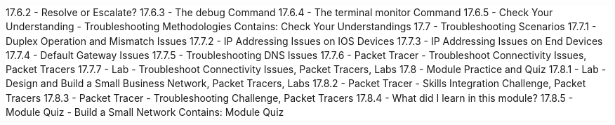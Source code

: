 17.6.2 - Resolve or Escalate?
17.6.3 - The debug Command
17.6.4 - The terminal monitor Command
17.6.5 - Check Your Understanding - Troubleshooting Methodologies
Contains: Check Your Understandings
17.7 - Troubleshooting Scenarios
17.7.1 - Duplex Operation and Mismatch Issues
17.7.2 - IP Addressing Issues on IOS Devices
17.7.3 - IP Addressing Issues on End Devices
17.7.4 - Default Gateway Issues
17.7.5 - Troubleshooting DNS Issues
17.7.6 - Packet Tracer - Troubleshoot Connectivity Issues, Packet Tracers
17.7.7 - Lab - Troubleshoot Connectivity Issues, Packet Tracers, Labs
17.8 - Module Practice and Quiz
17.8.1 - Lab - Design and Build a Small Business Network, Packet Tracers, Labs
17.8.2 - Packet Tracer - Skills Integration Challenge, Packet Tracers
17.8.3 - Packet Tracer - Troubleshooting Challenge, Packet Tracers
17.8.4 - What did I learn in this module?
17.8.5 - Module Quiz - Build a Small Network
Contains: Module Quiz